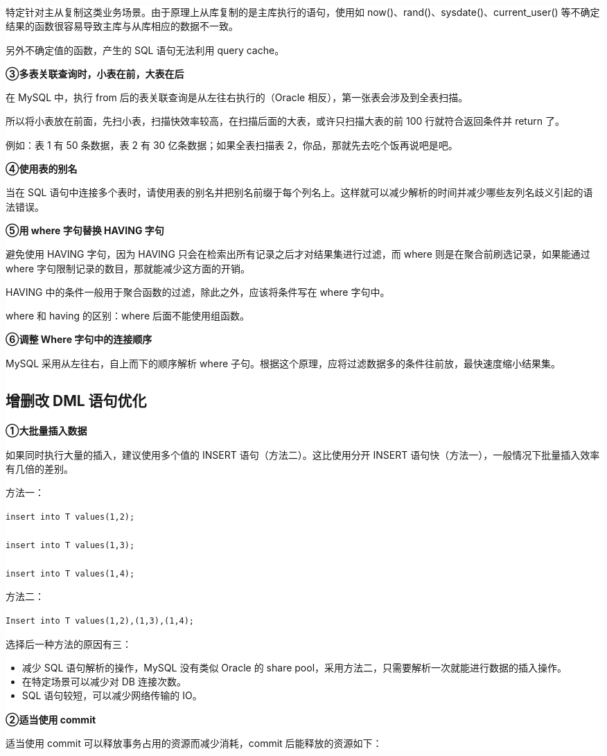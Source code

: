 特定针对主从复制这类业务场景。由于原理上从库复制的是主库执行的语句，使用如 now()、rand()、sysdate()、current_user() 等不确定结果的函数很容易导致主库与从库相应的数据不一致。

另外不确定值的函数，产生的 SQL 语句无法利用 query cache。

**③多表关联查询时，小表在前，大表在后**

在 MySQL 中，执行 from 后的表关联查询是从左往右执行的（Oracle 相反），第一张表会涉及到全表扫描。

所以将小表放在前面，先扫小表，扫描快效率较高，在扫描后面的大表，或许只扫描大表的前 100 行就符合返回条件并 return 了。

例如：表 1 有 50 条数据，表 2 有 30 亿条数据；如果全表扫描表 2，你品，那就先去吃个饭再说吧是吧。

**④使用表的别名**

当在 SQL 语句中连接多个表时，请使用表的别名并把别名前缀于每个列名上。这样就可以减少解析的时间并减少哪些友列名歧义引起的语法错误。

**⑤用 where 字句替换 HAVING 字句**

避免使用 HAVING 字句，因为 HAVING 只会在检索出所有记录之后才对结果集进行过滤，而 where 则是在聚合前刷选记录，如果能通过 where 字句限制记录的数目，那就能减少这方面的开销。

HAVING 中的条件一般用于聚合函数的过滤，除此之外，应该将条件写在 where 字句中。

where 和 having 的区别：where 后面不能使用组函数。

**⑥调整 Where 字句中的连接顺序**

MySQL 采用从左往右，自上而下的顺序解析 where 子句。根据这个原理，应将过滤数据多的条件往前放，最快速度缩小结果集。

## 增删改 DML 语句优化

**①大批量插入数据**

如果同时执行大量的插入，建议使用多个值的 INSERT 语句（方法二）。这比使用分开 INSERT 语句快（方法一），一般情况下批量插入效率有几倍的差别。

方法一：

```
insert into T values(1,2); 

insert into T values(1,3); 

insert into T values(1,4);
```

方法二：

```
Insert into T values(1,2),(1,3),(1,4); 
```

选择后一种方法的原因有三：

- 减少 SQL 语句解析的操作，MySQL 没有类似 Oracle 的 share pool，采用方法二，只需要解析一次就能进行数据的插入操作。
- 在特定场景可以减少对 DB 连接次数。
- SQL 语句较短，可以减少网络传输的 IO。

**②适当使用 commit**

适当使用 commit 可以释放事务占用的资源而减少消耗，commit 后能释放的资源如下：
